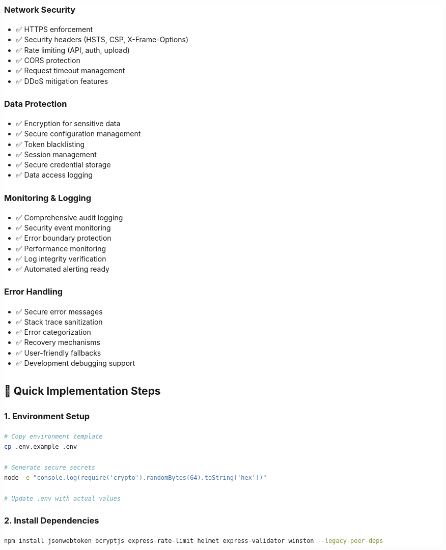 ### Network Security
- ✅ HTTPS enforcement
- ✅ Security headers (HSTS, CSP, X-Frame-Options)
- ✅ Rate limiting (API, auth, upload)
- ✅ CORS protection
- ✅ Request timeout management
- ✅ DDoS mitigation features

### Data Protection
- ✅ Encryption for sensitive data
- ✅ Secure configuration management
- ✅ Token blacklisting
- ✅ Session management
- ✅ Secure credential storage
- ✅ Data access logging

### Monitoring & Logging
- ✅ Comprehensive audit logging
- ✅ Security event monitoring
- ✅ Error boundary protection
- ✅ Performance monitoring
- ✅ Log integrity verification
- ✅ Automated alerting ready

### Error Handling
- ✅ Secure error messages
- ✅ Stack trace sanitization
- ✅ Error categorization
- ✅ Recovery mechanisms
- ✅ User-friendly fallbacks
- ✅ Development debugging support

## 🚀 Quick Implementation Steps

### 1. Environment Setup
```bash
# Copy environment template
cp .env.example .env

# Generate secure secrets
node -e "console.log(require('crypto').randomBytes(64).toString('hex'))"

# Update .env with actual values
```

### 2. Install Dependencies
```bash
npm install jsonwebtoken bcryptjs express-rate-limit helmet express-validator winston --legacy-peer-deps
```
